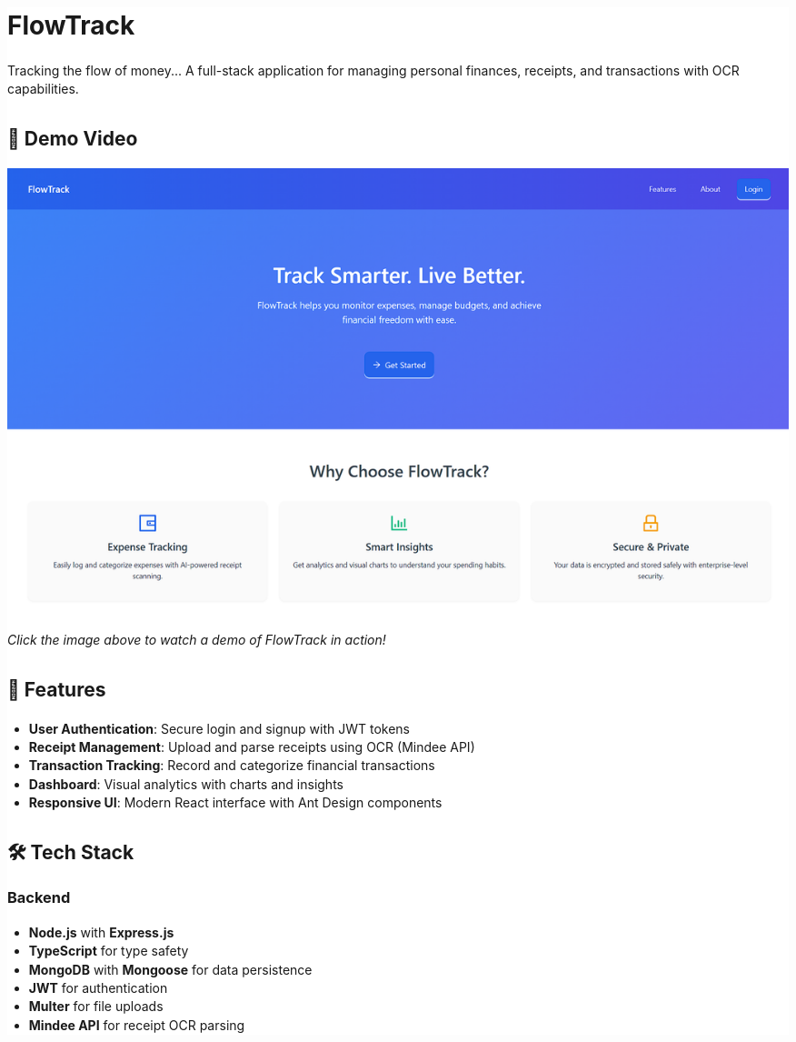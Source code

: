 # FlowTrack

Tracking the flow of money... A full-stack application for managing personal finances, receipts, and transactions with OCR capabilities.

## 🎥 Demo Video

[![FlowTrack Demo](frontend/src/assets/image.png)](https://youtu.be/V4z-78XXGTg)

*Click the image above to watch a demo of FlowTrack in action!*

## 🚀 Features

- **User Authentication**: Secure login and signup with JWT tokens
- **Receipt Management**: Upload and parse receipts using OCR (Mindee API)
- **Transaction Tracking**: Record and categorize financial transactions
- **Dashboard**: Visual analytics with charts and insights
- **Responsive UI**: Modern React interface with Ant Design components

## 🛠 Tech Stack

### Backend
- **Node.js** with **Express.js**
- **TypeScript** for type safety
- **MongoDB** with **Mongoose** for data persistence
- **JWT** for authentication
- **Multer** for file uploads
- **Mindee API** for receipt OCR parsing
